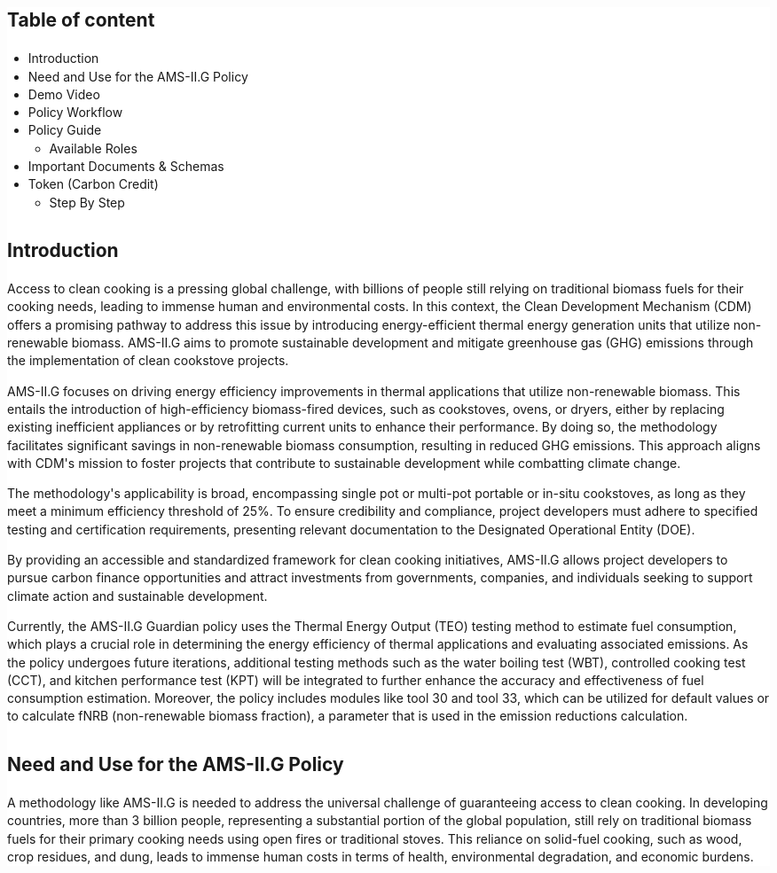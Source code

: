 ## Table of content


- Introduction
- Need and Use for the AMS-II.G Policy
- Demo Video
- Policy Workflow
- Policy Guide
  - Available Roles
- Important Documents & Schemas
- Token (Carbon Credit)
  - Step By Step


## Introduction

Access to clean cooking is a pressing global challenge, with billions of people still relying on traditional biomass fuels for their cooking needs, leading to immense human and environmental costs. In this context, the Clean Development Mechanism (CDM) offers a promising pathway to address this issue by introducing energy-efficient thermal energy generation units that utilize non-renewable biomass. AMS-II.G aims to promote sustainable development and mitigate greenhouse gas (GHG) emissions through the implementation of clean cookstove projects. 

AMS-II.G focuses on driving energy efficiency improvements in thermal applications that utilize non-renewable biomass. This entails the introduction of high-efficiency biomass-fired devices, such as cookstoves, ovens, or dryers, either by replacing existing inefficient appliances or by retrofitting current units to enhance their performance. By doing so, the methodology facilitates significant savings in non-renewable biomass consumption, resulting in reduced GHG emissions. This approach aligns with CDM's mission to foster projects that contribute to sustainable development while combatting climate change. 

The methodology's applicability is broad, encompassing single pot or multi-pot portable or in-situ cookstoves, as long as they meet a minimum efficiency threshold of 25%. To ensure credibility and compliance, project developers must adhere to specified testing and certification requirements, presenting relevant documentation to the Designated Operational Entity (DOE). 

By providing an accessible and standardized framework for clean cooking initiatives, AMS-II.G allows project developers to pursue carbon finance opportunities and attract investments from governments, companies, and individuals seeking to support climate action and sustainable development. 

Currently, the AMS-II.G Guardian policy uses the Thermal Energy Output (TEO) testing method to estimate fuel consumption, which plays a crucial role in determining the energy efficiency of thermal applications and evaluating associated emissions. As the policy undergoes future iterations, additional testing methods such as the water boiling test (WBT), controlled cooking test (CCT), and kitchen performance test (KPT) will be integrated to further enhance the accuracy and effectiveness of fuel consumption estimation. Moreover, the policy includes modules like tool 30 and tool 33, which can be utilized for default values or to calculate fNRB (non-renewable biomass fraction), a parameter that is used in the emission reductions calculation.  

## Need and Use for the AMS-II.G Policy

A methodology like AMS-II.G is needed to address the universal challenge of guaranteeing access to clean cooking. In developing countries, more than 3 billion people, representing a substantial portion of the global population, still rely on traditional biomass fuels for their primary cooking needs using open fires or traditional stoves. This reliance on solid-fuel cooking, such as wood, crop residues, and dung, leads to immense human costs in terms of health, environmental degradation, and economic burdens. 
